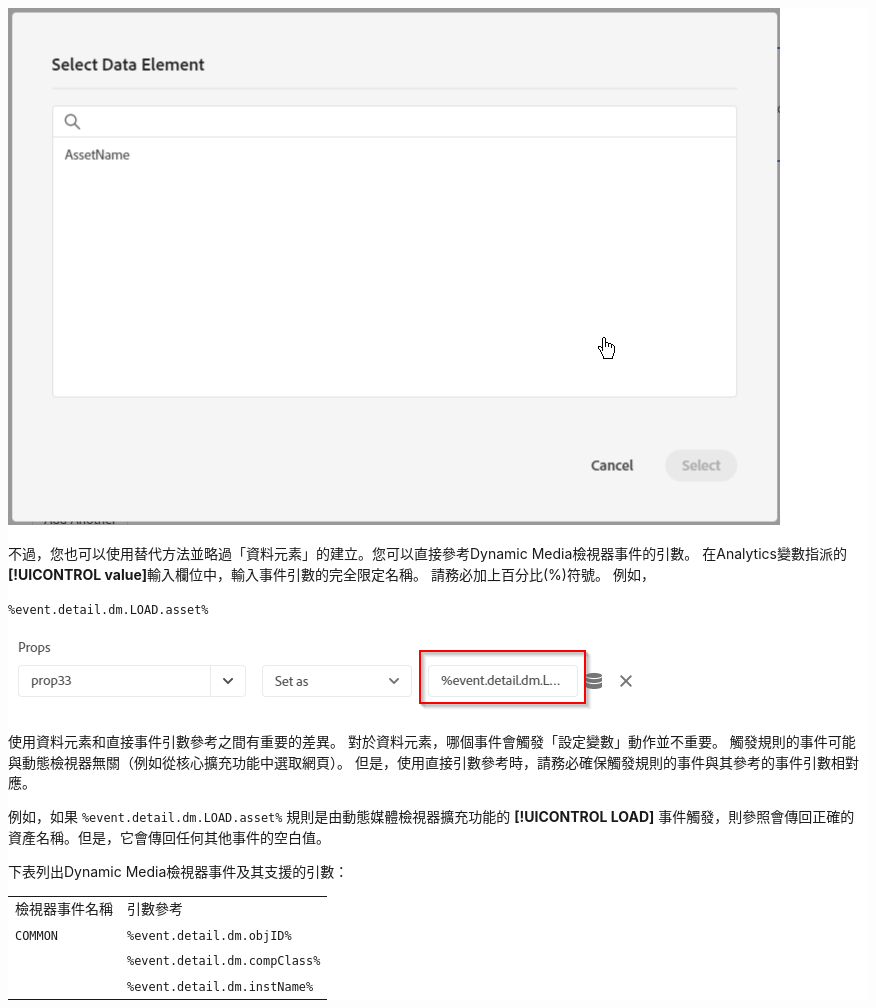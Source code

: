 ![image2019-7-10_20-41-52](assets/image2019-7-10_20-41-52.png)

不過，您也可以使用替代方法並略過「資料元素」的建立。您可以直接參考Dynamic Media檢視器事件的引數。 在Analytics變數指派的&#x200B;**[!UICONTROL value]**&#x200B;輸入欄位中，輸入事件引數的完全限定名稱。 請務必加上百分比(%)符號。 例如，

`%event.detail.dm.LOAD.asset%`

![image2019-7-12_19-2-35](assets/image2019-7-12_19-2-35.png)

使用資料元素和直接事件引數參考之間有重要的差異。 對於資料元素，哪個事件會觸發「設定變數」動作並不重要。 觸發規則的事件可能與動態檢視器無關（例如從核心擴充功能中選取網頁）。 但是，使用直接引數參考時，請務必確保觸發規則的事件與其參考的事件引數相對應。

例如，如果 `%event.detail.dm.LOAD.asset%` 規則是由動態媒體檢視器擴充功能的 **[!UICONTROL LOAD]** 事件觸發，則參照會傳回正確的資產名稱。但是，它會傳回任何其他事件的空白值。

下表列出Dynamic Media檢視器事件及其支援的引數：

<table>
 <tbody>
  <tr>
   <td>檢視器事件名稱</td>
   <td>引數參考</td>
  </tr>
  <tr>
   <td><code>COMMON</code></td>
   <td><code>%event.detail.dm.objID%</code></td>
  </tr>
  <tr>
   <td> </td>
   <td><code>%event.detail.dm.compClass%</code></td>
  </tr>
  <tr>
   <td> </td>
   <td><code>%event.detail.dm.instName%</code></td>
  </tr>
  <tr>